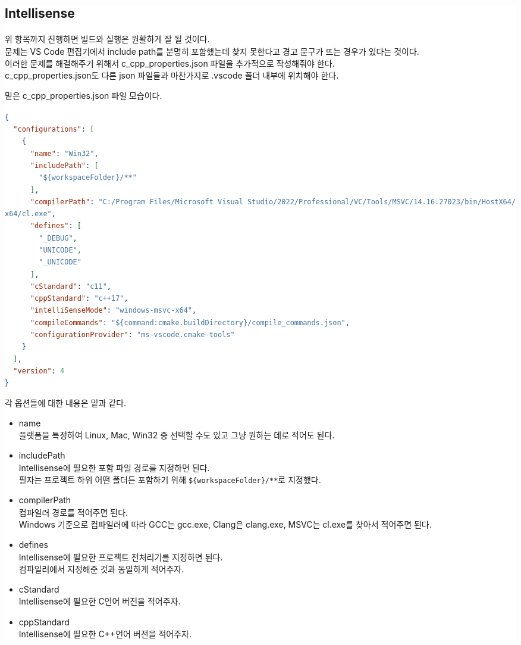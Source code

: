 ## Intellisense  

위 항목까지 진행하면 빌드와 실행은 원활하게 잘 될 것이다.  
문제는 VS Code 편집기에서 include path를 분명히 포함했는데 찾지 못한다고 경고 문구가 뜨는 경우가 있다는 것이다.  
이러한 문제를 해결해주기 위해서 c_cpp_properties.json 파일을 추가적으로 작성해줘야 한다.  
c_cpp_properties.json도 다른 json 파일들과 마찬가지로 .vscode 폴더 내부에 위치해야 한다.  

밑은 c_cpp_properties.json 파일 모습이다.  
```json
{
  "configurations": [
    {
      "name": "Win32",
      "includePath": [
        "${workspaceFolder}/**"
      ],
      "compilerPath": "C:/Program Files/Microsoft Visual Studio/2022/Professional/VC/Tools/MSVC/14.16.27023/bin/HostX64/x64/cl.exe",
      "defines": [
        "_DEBUG",
        "UNICODE",
        "_UNICODE"
      ],
      "cStandard": "c11",
      "cppStandard": "c++17",
      "intelliSenseMode": "windows-msvc-x64",
	  "compileCommands": "${command:cmake.buildDirectory}/compile_commands.json",
      "configurationProvider": "ms-vscode.cmake-tools"
    }
  ],
  "version": 4
}
```
각 옵션들에 대한 내용은 밑과 같다.  

* name  
플랫폼을 특정하여 Linux, Mac, Win32 중 선택할 수도 있고 그냥 원하는 데로 적어도 된다.  

* includePath  
Intellisense에 필요한 포함 파일 경로를 지정하면 된다.  
필자는 프로젝트 하위 어떤 폴더든 포함하기 위해 ```${workspaceFolder}/**```로 지정했다.  

* compilerPath  
컴파일러 경로를 적어주면 된다.  
Windows 기준으로 컴파일러에 따라 GCC는 gcc.exe, Clang은 clang.exe, MSVC는 cl.exe를 찾아서 적어주면 된다.  

* defines  
Intellisense에 필요한 프로젝트 전처리기를 지정하면 된다.  
컴파일러에서 지정해준 것과 동일하게 적어주자.  

* cStandard    
Intellisense에 필요한 C언어 버전을 적어주자.  

* cppStandard    
Intellisense에 필요한 C++언어 버전을 적어주자.  
